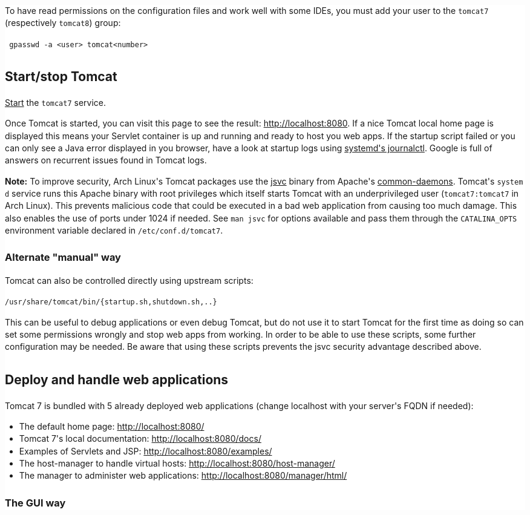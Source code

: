 To have read permissions on the configuration files and work well with some IDEs, you must add your user to the `tomcat7` (respectively `tomcat8`) group:

```
 gpasswd -a <user> tomcat<number>

```

## Start/stop Tomcat

[Start](/index.php/Start "Start") the `tomcat7` service.

Once Tomcat is started, you can visit this page to see the result: [http://localhost:8080](http://localhost:8080). If a nice Tomcat local home page is displayed this means your Servlet container is up and running and ready to host you web apps. If the startup script failed or you can only see a Java error displayed in you browser, have a look at startup logs using [systemd's journalctl](/index.php/Systemd#Journal "Systemd"). Google is full of answers on recurrent issues found in Tomcat logs.

**Note:** To improve security, Arch Linux's Tomcat packages use the [jsvc](http://commons.apache.org/daemon/jsvc.html) binary from Apache's [common-daemons](http://commons.apache.org/daemon/). Tomcat's `systemd` service runs this Apache binary with root privileges which itself starts Tomcat with an underprivileged user (`tomcat7:tomcat7` in Arch Linux). This prevents malicious code that could be executed in a bad web application from causing too much damage. This also enables the use of ports under 1024 if needed. See `man jsvc` for options available and pass them through the `CATALINA_OPTS` environment variable declared in `/etc/conf.d/tomcat7`.

### Alternate "manual" way

Tomcat can also be controlled directly using upstream scripts:

```
/usr/share/tomcat/bin/{startup.sh,shutdown.sh,..}

```

This can be useful to debug applications or even debug Tomcat, but do not use it to start Tomcat for the first time as doing so can set some permissions wrongly and stop web apps from working. In order to be able to use these scripts, some further configuration may be needed. Be aware that using these scripts prevents the jsvc security advantage described above.

## Deploy and handle web applications

Tomcat 7 is bundled with 5 already deployed web applications (change localhost with your server's FQDN if needed):

*   The default home page: [http://localhost:8080/](http://localhost:8080/)
*   Tomcat 7's local documentation: [http://localhost:8080/docs/](http://localhost:8080/docs/)
*   Examples of Servlets and JSP: [http://localhost:8080/examples/](http://localhost:8080/examples/)
*   The host-manager to handle virtual hosts: [http://localhost:8080/host-manager/](http://localhost:8080/host-manager)
*   The manager to administer web applications: [http://localhost:8080/manager/html/](http://localhost:8080/manager/html)

### The GUI way
